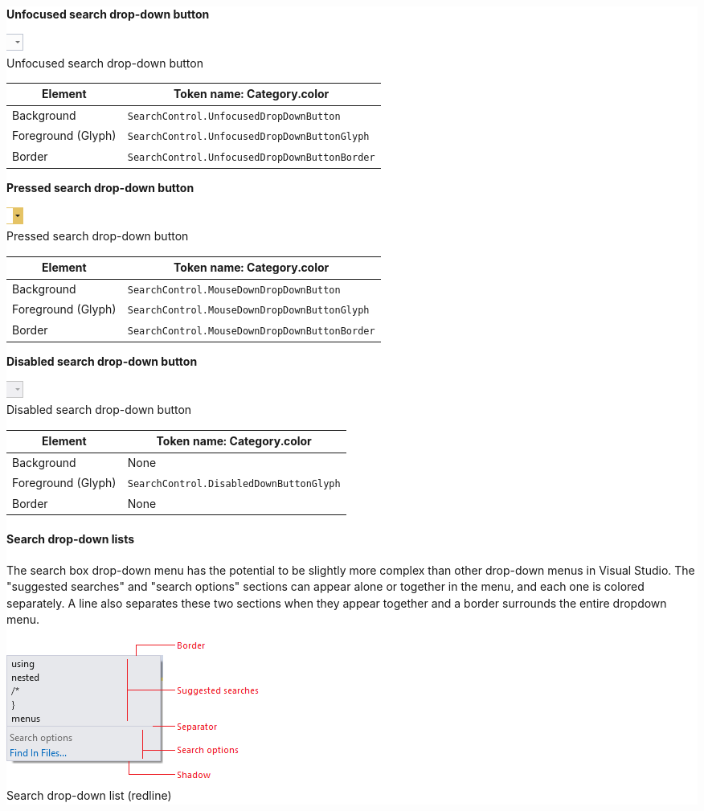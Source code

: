**Unfocused search drop-down button**

![Unfocused search drop-down button](../../extensibility/ux-guidelines/media/0303-116_searchdropdownbuttonunfocused.png "0303-116_SearchDropdownButtonUnfocused")<br />Unfocused search drop-down button

| Element | Token name: Category.color |
| --- | --- |
| Background | `SearchControl.UnfocusedDropDownButton` |
| Foreground (Glyph) | `SearchControl.UnfocusedDropDownButtonGlyph` |
| Border | `SearchControl.UnfocusedDropDownButtonBorder` |

**Pressed search drop-down button**

![Pressed search drop-down button](../../extensibility/ux-guidelines/media/0303-116-2_searchdropdownbuttonpressed.png "0303-116-2_SearchDropdownButtonPressed")<br />Pressed search drop-down button

| Element | Token name: Category.color |
| --- | --- |
| Background | `SearchControl.MouseDownDropDownButton` |
| Foreground (Glyph) | `SearchControl.MouseDownDropDownButtonGlyph` |
| Border | `SearchControl.MouseDownDropDownButtonBorder` |

**Disabled search drop-down button**

![Disabled search drop-down button](../../extensibility/ux-guidelines/media/0303-123_searchdropdownbuttondisabled.png "0303-123_SearchDropdownButtonDisabled")<br />Disabled search drop-down button

| Element | Token name: Category.color |
| --- | --- |
| Background | None |
| Foreground (Glyph) | `SearchControl.DisabledDownButtonGlyph` |
| Border | None |

#### Search drop-down lists
The search box drop-down menu has the potential to be slightly more complex than other drop-down menus in Visual Studio. The "suggested searches" and "search options" sections can appear alone or together in the menu, and each one is colored separately. A line also separates these two sections when they appear together and a border surrounds the entire dropdown menu.

![Search drop-down list (redline)](../../extensibility/ux-guidelines/media/0303-124_searchdropdownredline.png "0303-124_SearchDropdownRedline")<br />Search drop-down list (redline)
